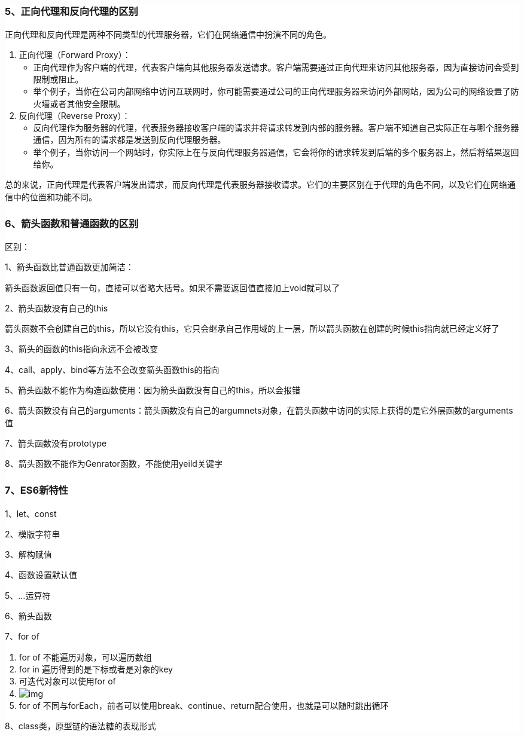 ### 5、正向代理和反向代理的区别

正向代理和反向代理是两种不同类型的代理服务器，它们在网络通信中扮演不同的角色。

1. 正向代理（Forward Proxy）：
   - 正向代理作为客户端的代理，代表客户端向其他服务器发送请求。客户端需要通过正向代理来访问其他服务器，因为直接访问会受到限制或阻止。
   - 举个例子，当你在公司内部网络中访问互联网时，你可能需要通过公司的正向代理服务器来访问外部网站，因为公司的网络设置了防火墙或者其他安全限制。
2. 反向代理（Reverse Proxy）：
   - 反向代理作为服务器的代理，代表服务器接收客户端的请求并将请求转发到内部的服务器。客户端不知道自己实际正在与哪个服务器通信，因为所有的请求都是发送到反向代理服务器。
   - 举个例子，当你访问一个网站时，你实际上在与反向代理服务器通信，它会将你的请求转发到后端的多个服务器上，然后将结果返回给你。

总的来说，正向代理是代表客户端发出请求，而反向代理是代表服务器接收请求。它们的主要区别在于代理的角色不同，以及它们在网络通信中的位置和功能不同。

### 6、箭头函数和普通函数的区别

区别：

1、箭头函数比普通函数更加简洁：

箭头函数返回值只有一句，直接可以省略大括号。如果不需要返回值直接加上void就可以了

2、箭头函数没有自己的this

箭头函数不会创建自己的this，所以它没有this，它只会继承自己作用域的上一层，所以箭头函数在创建的时候this指向就已经定义好了

3、箭头的函数的this指向永远不会被改变

4、call、apply、bind等方法不会改变箭头函数this的指向

5、箭头函数不能作为构造函数使用：因为箭头函数没有自己的this，所以会报错

6、箭头函数没有自己的arguments：箭头函数没有自己的argumnets对象，在箭头函数中访问的实际上获得的是它外层函数的arguments值

7、箭头函数没有prototype

8、箭头函数不能作为Genrator函数，不能使用yeild关键字

### 7、ES6新特性

1、let、const

2、模版字符串

3、解构赋值

4、函数设置默认值

5、...运算符

6、箭头函数

7、for of

1. for of 不能遍历对象，可以遍历数组
2. for in 遍历得到的是下标或者是对象的key
3. 可迭代对象可以使用for of
4. ![img](https://gitee.com/nest-of-old-time/picture/raw/master/typora/202401151521095.png)
5. for of 不同与forEach，前者可以使用break、continue、return配合使用，也就是可以随时跳出循环

8、class类，原型链的语法糖的表现形式
